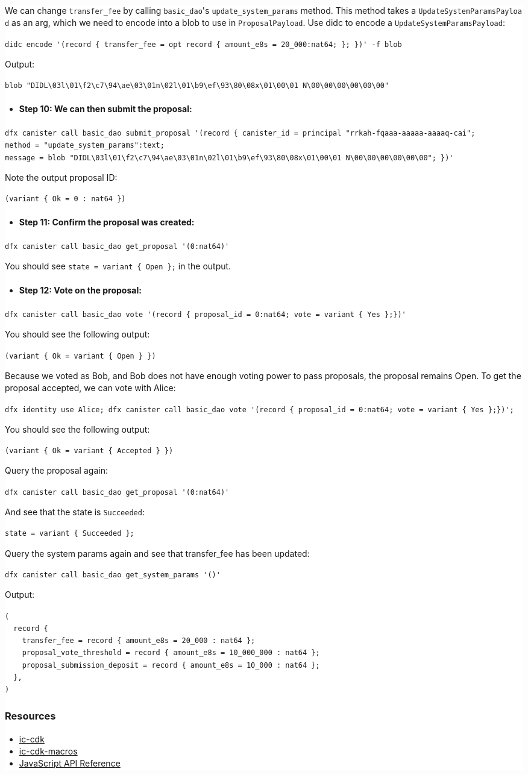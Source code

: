 We can change `transfer_fee` by calling `basic_dao`'s `update_system_params` method. This method takes a `UpdateSystemParamsPayload` as an arg, which we need to encode into a blob to use in `ProposalPayload`. Use didc to encode a `UpdateSystemParamsPayload`:

`didc encode '(record { transfer_fee = opt record { amount_e8s = 20_000:nat64; }; })' -f blob`

Output:

`blob "DIDL\03l\01\f2\c7\94\ae\03\01n\02l\01\b9\ef\93\80\08x\01\00\01 N\00\00\00\00\00\00"`

- #### Step 10: We can then submit the proposal:

```
dfx canister call basic_dao submit_proposal '(record { canister_id = principal "rrkah-fqaaa-aaaaa-aaaaq-cai";
method = "update_system_params":text;
message = blob "DIDL\03l\01\f2\c7\94\ae\03\01n\02l\01\b9\ef\93\80\08x\01\00\01 N\00\00\00\00\00\00"; })'
```

Note the output proposal ID:

`(variant { Ok = 0 : nat64 })`

- #### Step 11: Confirm the proposal was created:

`dfx canister call basic_dao get_proposal '(0:nat64)'`

You should see `state = variant { Open };` in the output.

- #### Step 12: Vote on the proposal:

`dfx canister call basic_dao vote '(record { proposal_id = 0:nat64; vote = variant { Yes };})'`

You should see the following output:

`(variant { Ok = variant { Open } })`

Because we voted as Bob, and Bob does not have enough voting power to pass proposals, the proposal remains Open. To get the proposal accepted, we can vote with Alice:

`dfx identity use Alice; dfx canister call basic_dao vote '(record { proposal_id = 0:nat64; vote = variant { Yes };})';`

You should see the following output:

`(variant { Ok = variant { Accepted } })`

Query the proposal again:

`dfx canister call basic_dao get_proposal '(0:nat64)'`

And see that the state is `Succeeded`:

`state = variant { Succeeded };`

Query the system params again and see that transfer_fee has been updated:

`dfx canister call basic_dao get_system_params '()'`

Output:

```
(
  record {
    transfer_fee = record { amount_e8s = 20_000 : nat64 };
    proposal_vote_threshold = record { amount_e8s = 10_000_000 : nat64 };
    proposal_submission_deposit = record { amount_e8s = 10_000 : nat64 };
  },
)
```

### Resources
- [ic-cdk](https://docs.rs/ic-cdk/latest/ic_cdk/)
- [ic-cdk-macros](https://docs.rs/ic-cdk-macros)
- [JavaScript API Reference](https://erxue-5aaaa-aaaab-qaagq-cai.ic0.app/)